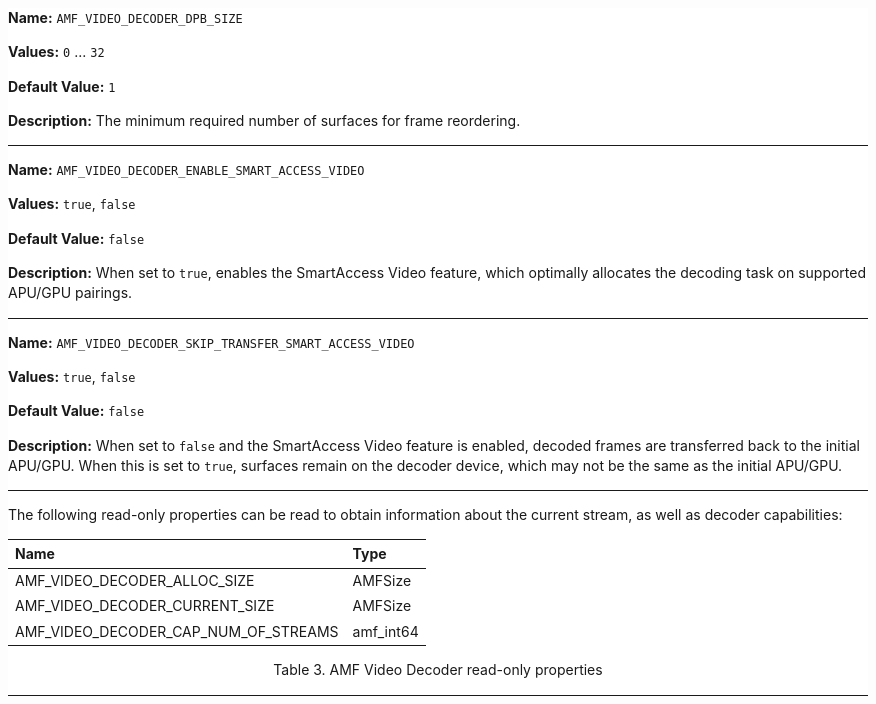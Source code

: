 **Name:**
`AMF_VIDEO_DECODER_DPB_SIZE`

**Values:**
`0` ... `32`

**Default Value:**
`1`

**Description:**
The minimum required number of surfaces for frame reordering.

---

**Name:**
`AMF_VIDEO_DECODER_ENABLE_SMART_ACCESS_VIDEO`

**Values:**
`true`, `false`

**Default Value:**
`false`

**Description:**
When set to `true`, enables the SmartAccess Video feature, which optimally allocates the decoding task on supported APU/GPU pairings.

---

**Name:**
`AMF_VIDEO_DECODER_SKIP_TRANSFER_SMART_ACCESS_VIDEO`

**Values:**
`true`, `false`

**Default Value:**
`false`

**Description:**
When set to `false` and the SmartAccess Video feature is enabled, decoded frames are transferred back to the initial APU/GPU. When this is set to `true`, surfaces remain on the decoder device, which may not be the same as the initial APU/GPU.

---

The following read-only properties can be read to obtain information about the current stream, as well as decoder capabilities:

| Name                                 | Type      |
| :----------------------------------- | :-------- |
| AMF_VIDEO_DECODER_ALLOC_SIZE         | AMFSize   |
| AMF_VIDEO_DECODER_CURRENT_SIZE       | AMFSize   |
| AMF_VIDEO_DECODER_CAP_NUM_OF_STREAMS | amf_int64 |

<p align="center">
Table 3. AMF Video Decoder read-only properties
</p>

---